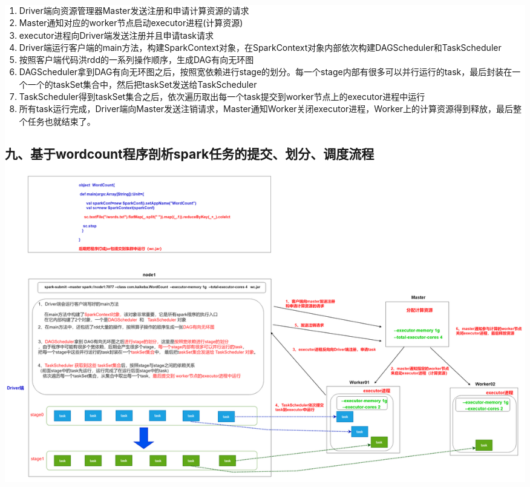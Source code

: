 1. Driver端向资源管理器Master发送注册和申请计算资源的请求
2. Master通知对应的worker节点启动executor进程(计算资源)
3. executor进程向Driver端发送注册并且申请task请求
4. Driver端运行客户端的main方法，构建SparkContext对象，在SparkContext对象内部依次构建DAGScheduler和TaskScheduler
5. 按照客户端代码洪rdd的一系列操作顺序，生成DAG有向无环图
6. DAGScheduler拿到DAG有向无环图之后，按照宽依赖进行stage的划分。每一个stage内部有很多可以并行运行的task，最后封装在一个一个的taskSet集合中，然后把taskSet发送给TaskScheduler
7. TaskScheduler得到taskSet集合之后，依次遍历取出每一个task提交到worker节点上的executor进程中运行
8. 所有task运行完成，Driver端向Master发送注销请求，Master通知Worker关闭executor进程，Worker上的计算资源得到释放，最后整个任务也就结束了。

## 九、基于wordcount程序剖析spark任务的提交、划分、调度流程

![job-scheduler-running](Spark进阶.assets/job-scheduler-running-1571157271251.png)
